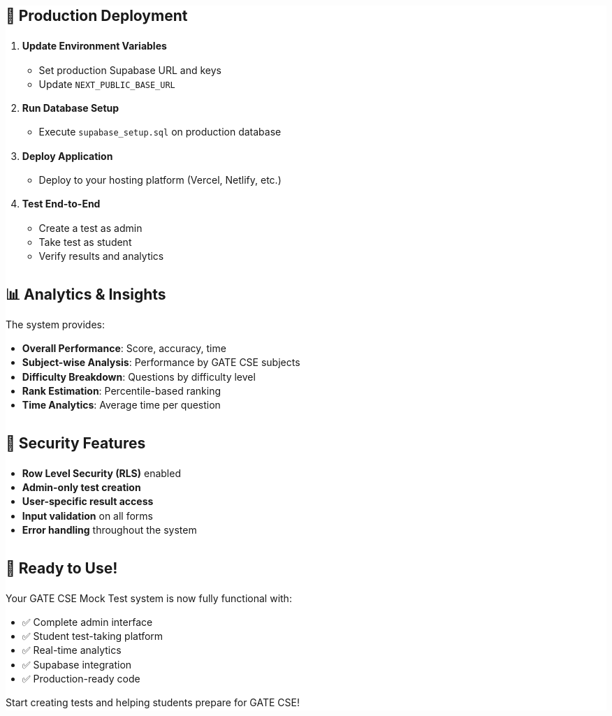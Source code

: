 ## 🚀 Production Deployment

1. **Update Environment Variables**
   - Set production Supabase URL and keys
   - Update `NEXT_PUBLIC_BASE_URL`

2. **Run Database Setup**
   - Execute `supabase_setup.sql` on production database

3. **Deploy Application**
   - Deploy to your hosting platform (Vercel, Netlify, etc.)

4. **Test End-to-End**
   - Create a test as admin
   - Take test as student
   - Verify results and analytics

## 📊 Analytics & Insights

The system provides:
- **Overall Performance**: Score, accuracy, time
- **Subject-wise Analysis**: Performance by GATE CSE subjects
- **Difficulty Breakdown**: Questions by difficulty level
- **Rank Estimation**: Percentile-based ranking
- **Time Analytics**: Average time per question

## 🔐 Security Features

- **Row Level Security (RLS)** enabled
- **Admin-only test creation**
- **User-specific result access**
- **Input validation** on all forms
- **Error handling** throughout the system

## 🎉 Ready to Use!

Your GATE CSE Mock Test system is now fully functional with:
- ✅ Complete admin interface
- ✅ Student test-taking platform
- ✅ Real-time analytics
- ✅ Supabase integration
- ✅ Production-ready code

Start creating tests and helping students prepare for GATE CSE!
